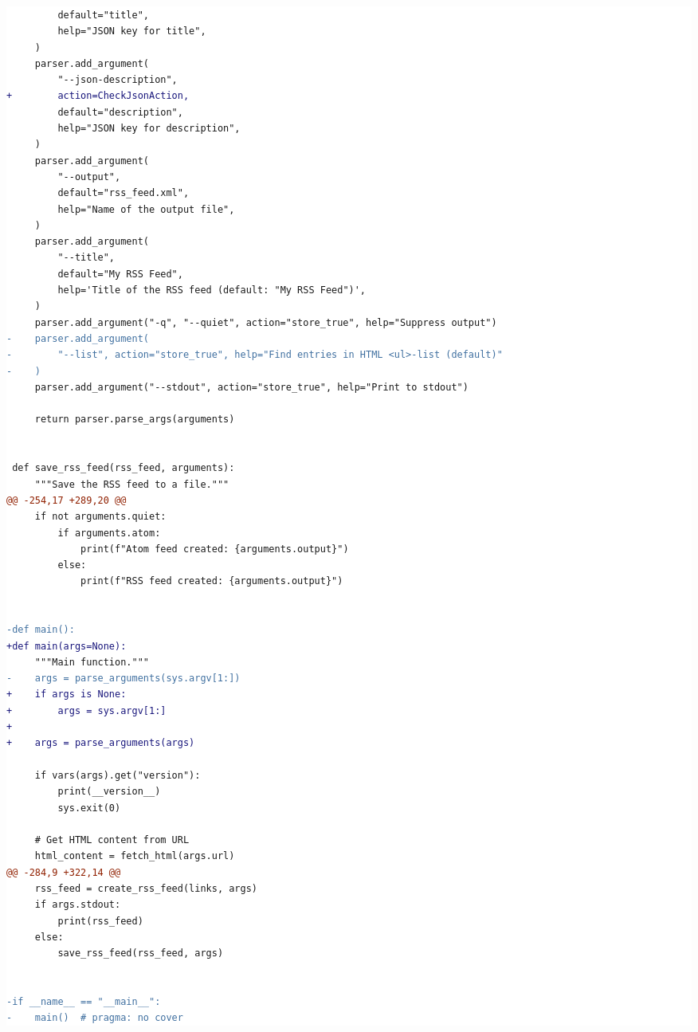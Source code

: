 ```diff
         default="title",
         help="JSON key for title",
     )
     parser.add_argument(
         "--json-description",
+        action=CheckJsonAction,
         default="description",
         help="JSON key for description",
     )
     parser.add_argument(
         "--output",
         default="rss_feed.xml",
         help="Name of the output file",
     )
     parser.add_argument(
         "--title",
         default="My RSS Feed",
         help='Title of the RSS feed (default: "My RSS Feed")',
     )
     parser.add_argument("-q", "--quiet", action="store_true", help="Suppress output")
-    parser.add_argument(
-        "--list", action="store_true", help="Find entries in HTML <ul>-list (default)"
-    )
     parser.add_argument("--stdout", action="store_true", help="Print to stdout")
 
     return parser.parse_args(arguments)
 
 
 def save_rss_feed(rss_feed, arguments):
     """Save the RSS feed to a file."""
@@ -254,17 +289,20 @@
     if not arguments.quiet:
         if arguments.atom:
             print(f"Atom feed created: {arguments.output}")
         else:
             print(f"RSS feed created: {arguments.output}")
 
 
-def main():
+def main(args=None):
     """Main function."""
-    args = parse_arguments(sys.argv[1:])
+    if args is None:
+        args = sys.argv[1:]
+
+    args = parse_arguments(args)
 
     if vars(args).get("version"):
         print(__version__)
         sys.exit(0)
 
     # Get HTML content from URL
     html_content = fetch_html(args.url)
@@ -284,9 +322,14 @@
     rss_feed = create_rss_feed(links, args)
     if args.stdout:
         print(rss_feed)
     else:
         save_rss_feed(rss_feed, args)
 
 
-if __name__ == "__main__":
-    main()  # pragma: no cover
```
